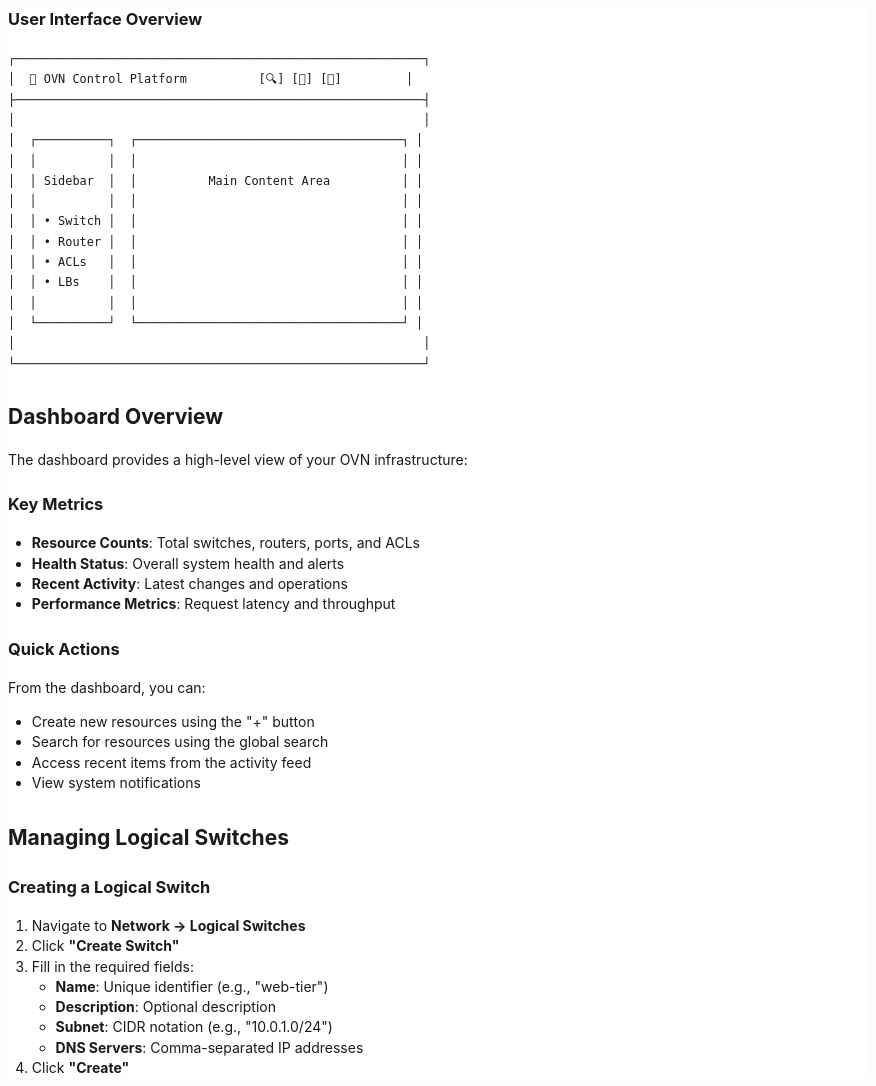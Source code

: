 ### User Interface Overview

```
┌─────────────────────────────────────────────────────────┐
│  🔷 OVN Control Platform          [🔍] [🔔] [👤]         │
├─────────────────────────────────────────────────────────┤
│                                                         │
│  ┌──────────┐  ┌─────────────────────────────────────┐ │
│  │          │  │                                     │ │
│  │ Sidebar  │  │          Main Content Area          │ │
│  │          │  │                                     │ │
│  │ • Switch │  │                                     │ │
│  │ • Router │  │                                     │ │
│  │ • ACLs   │  │                                     │ │
│  │ • LBs    │  │                                     │ │
│  │          │  │                                     │ │
│  └──────────┘  └─────────────────────────────────────┘ │
│                                                         │
└─────────────────────────────────────────────────────────┘
```

## Dashboard Overview

The dashboard provides a high-level view of your OVN infrastructure:

### Key Metrics

- **Resource Counts**: Total switches, routers, ports, and ACLs
- **Health Status**: Overall system health and alerts
- **Recent Activity**: Latest changes and operations
- **Performance Metrics**: Request latency and throughput

### Quick Actions

From the dashboard, you can:
- Create new resources using the "+" button
- Search for resources using the global search
- Access recent items from the activity feed
- View system notifications

## Managing Logical Switches

### Creating a Logical Switch

1. Navigate to **Network → Logical Switches**
2. Click **"Create Switch"**
3. Fill in the required fields:
   - **Name**: Unique identifier (e.g., "web-tier")
   - **Description**: Optional description
   - **Subnet**: CIDR notation (e.g., "10.0.1.0/24")
   - **DNS Servers**: Comma-separated IP addresses
4. Click **"Create"**
